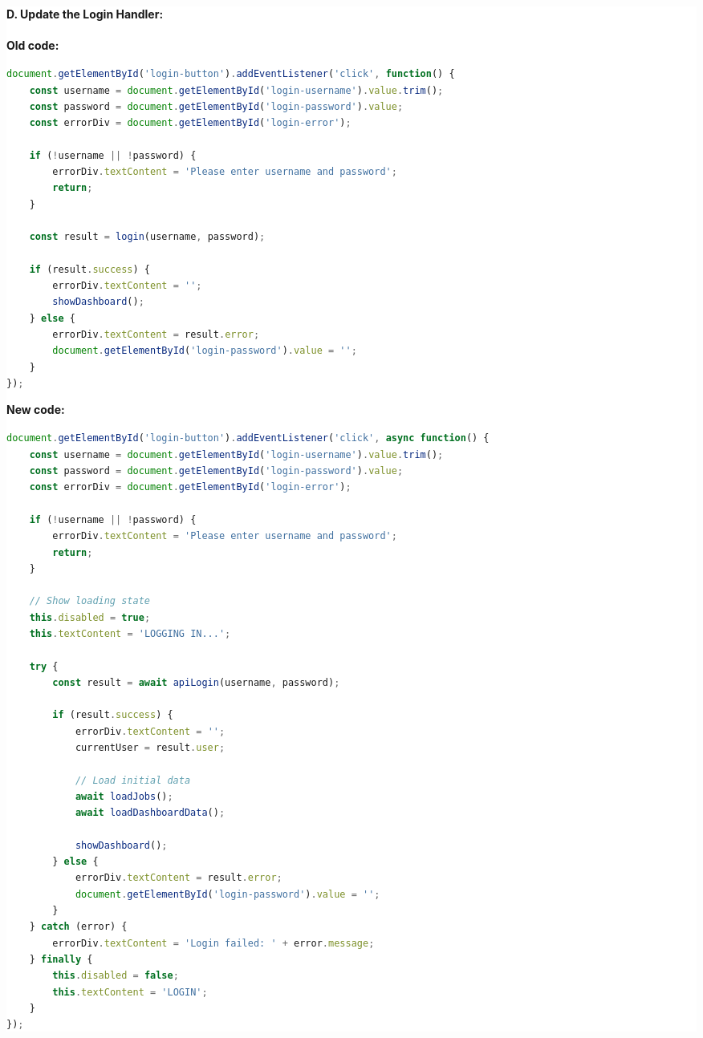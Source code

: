 #### D. Update the Login Handler:

**Old code:**
```javascript
document.getElementById('login-button').addEventListener('click', function() {
    const username = document.getElementById('login-username').value.trim();
    const password = document.getElementById('login-password').value;
    const errorDiv = document.getElementById('login-error');
    
    if (!username || !password) {
        errorDiv.textContent = 'Please enter username and password';
        return;
    }
    
    const result = login(username, password);
    
    if (result.success) {
        errorDiv.textContent = '';
        showDashboard();
    } else {
        errorDiv.textContent = result.error;
        document.getElementById('login-password').value = '';
    }
});
```

**New code:**
```javascript
document.getElementById('login-button').addEventListener('click', async function() {
    const username = document.getElementById('login-username').value.trim();
    const password = document.getElementById('login-password').value;
    const errorDiv = document.getElementById('login-error');
    
    if (!username || !password) {
        errorDiv.textContent = 'Please enter username and password';
        return;
    }
    
    // Show loading state
    this.disabled = true;
    this.textContent = 'LOGGING IN...';
    
    try {
        const result = await apiLogin(username, password);
        
        if (result.success) {
            errorDiv.textContent = '';
            currentUser = result.user;
            
            // Load initial data
            await loadJobs();
            await loadDashboardData();
            
            showDashboard();
        } else {
            errorDiv.textContent = result.error;
            document.getElementById('login-password').value = '';
        }
    } catch (error) {
        errorDiv.textContent = 'Login failed: ' + error.message;
    } finally {
        this.disabled = false;
        this.textContent = 'LOGIN';
    }
});
```